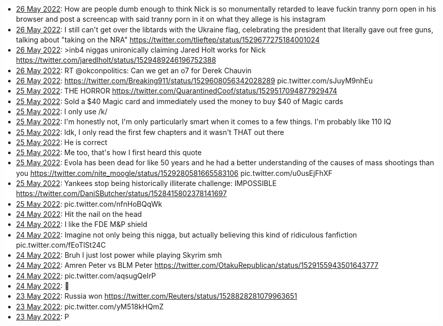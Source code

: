 * [26 May 2022](https://web.archive.org/web/20220526044752/https://twitter.com/NWOExposerAF/status/1529685689113137154): How are people dumb enough to think Nick is so monumentally retarded to leave fuckin tranny porn open in his browser and post a screencap with said tranny porn in it on what they allege is his instagram 
* [26 May 2022](https://web.archive.org/web/20220526044352/https://twitter.com/NWOExposerAF/status/1529684641321521155): I still can't get over the libtards with the Ukraine flag, celebrating the president that literally gave out free guns, talking about "taking on the NRA" https://twitter.com/tlieftep/status/1529677275184001024 
* [26 May 2022](https://web.archive.org/web/20220526043257/https://twitter.com/NWOExposerAF/status/1529681848435191809): >inb4 niggas unironically claiming Jared Holt works for Nick https://twitter.com/jaredlholt/status/1529489246196752388 
* [26 May 2022](https://web.archive.org/web/20220526022757/https://twitter.com/NWOExposerAF/status/1529650517911261185): RT @okconpolitics: Can we get an o7 for Derek Chauvin 
* [26 May 2022](https://web.archive.org/web/20220526022643/https://twitter.com/NWOExposerAF/status/1529650030201737216): https://twitter.com/Breaking911/status/1529608056342028289  pic.twitter.com/sJuyM9nhEu 
* [25 May 2022](https://web.archive.org/web/20220525175102/https://twitter.com/NWOExposerAF/status/1529520237145739269): THE HORROR https://twitter.com/QuarantinedCoof/status/1529517094877929474 
* [25 May 2022](https://web.archive.org/web/20220525174927/https://twitter.com/NWOExposerAF/status/1529519780511862791): Sold a $40 Magic card and immediately used the money to buy $40 of Magic cards 
* [25 May 2022](https://web.archive.org/web/20220525092748/https://twitter.com/NWOExposerAF/status/1529347307786870785): I only use /k/ 
* [25 May 2022](https://web.archive.org/web/20220525055029/https://twitter.com/NWOExposerAF/status/1529338787532312576): I'm honestly not, I'm only particularly smart when it comes to a few things. I'm probably like 110 IQ 
* [25 May 2022](https://web.archive.org/web/20220525054854/https://twitter.com/NWOExposerAF/status/1529338449278402560): Idk, I only read the first few chapters and it wasn't THAT out there 
* [25 May 2022](https://web.archive.org/web/20220525082449/https://twitter.com/NWOExposerAF/status/1529335729649860608): He is correct 
* [25 May 2022](https://web.archive.org/web/20220525080548/https://twitter.com/NWOExposerAF/status/1529333450628554754): Me too, that's how I first heard this quote 
* [25 May 2022](https://web.archive.org/web/20220525080548/https://twitter.com/NWOExposerAF/status/1529333450628554754): Evola has been dead for like 50 years and he had a better understanding of the causes of mass shootings than you  https://twitter.com/nite_moogle/status/1529280581665583106  pic.twitter.com/u0usEjFhXF 
* [25 May 2022](https://web.archive.org/web/20220525065103/https://twitter.com/NWOExposerAF/status/1529319641985712128): Yankees stop being historically illiterate challenge: IMPOSSIBLE https://twitter.com/DaniSButcher/status/1528415802378141697 
* [25 May 2022](https://web.archive.org/web/20220525031602/https://twitter.com/NWOExposerAF/status/1529299165083205633): pic.twitter.com/nfnHoBQqWk 
* [24 May 2022](https://web.archive.org/web/20220524195230/https://twitter.com/NWOExposerAF/status/1529188562964467713): Hit the nail on the head 
* [24 May 2022](https://web.archive.org/web/20220524194808/https://twitter.com/NWOExposerAF/status/1529187343437029379): I like the FDE M&P shield 
* [24 May 2022](https://web.archive.org/web/20220524183815/https://twitter.com/NWOExposerAF/status/1529169747710967809): Imagine not only being this nigga, but actually believing this kind of ridiculous fanfiction pic.twitter.com/fEoTlSt24C 
* [24 May 2022](https://web.archive.org/web/20220524182147/https://twitter.com/NWOExposerAF/status/1529165677529026560): Bruh I just lost power while playing Skyrim smh 
* [24 May 2022](https://web.archive.org/web/20220524174833/https://twitter.com/NWOExposerAF/status/1529157172415930369): Amren Peter vs BLM Peter https://twitter.com/OtakuRepublican/status/1529155943501643777 
* [24 May 2022](https://web.archive.org/web/20220524174725/https://twitter.com/NWOExposerAF/status/1529157000537554951): pic.twitter.com/aqsugQeIrP 
* [24 May 2022](https://web.archive.org/web/20220524065236/https://twitter.com/NWOExposerAF/status/1528992297551122434): 🤚 
* [23 May 2022](https://web.archive.org/web/20220523202627/https://twitter.com/NWOExposerAF/status/1528834642102607872): Russia won https://twitter.com/Reuters/status/1528828281079963651 
* [23 May 2022](https://web.archive.org/web/20220523202005/https://twitter.com/NWOExposerAF/status/1528833086187765760): pic.twitter.com/yM518kHQmZ 
* [23 May 2022](https://web.archive.org/web/20220523201754/https://twitter.com/NWOExposerAF/status/1528832370576596992): P 